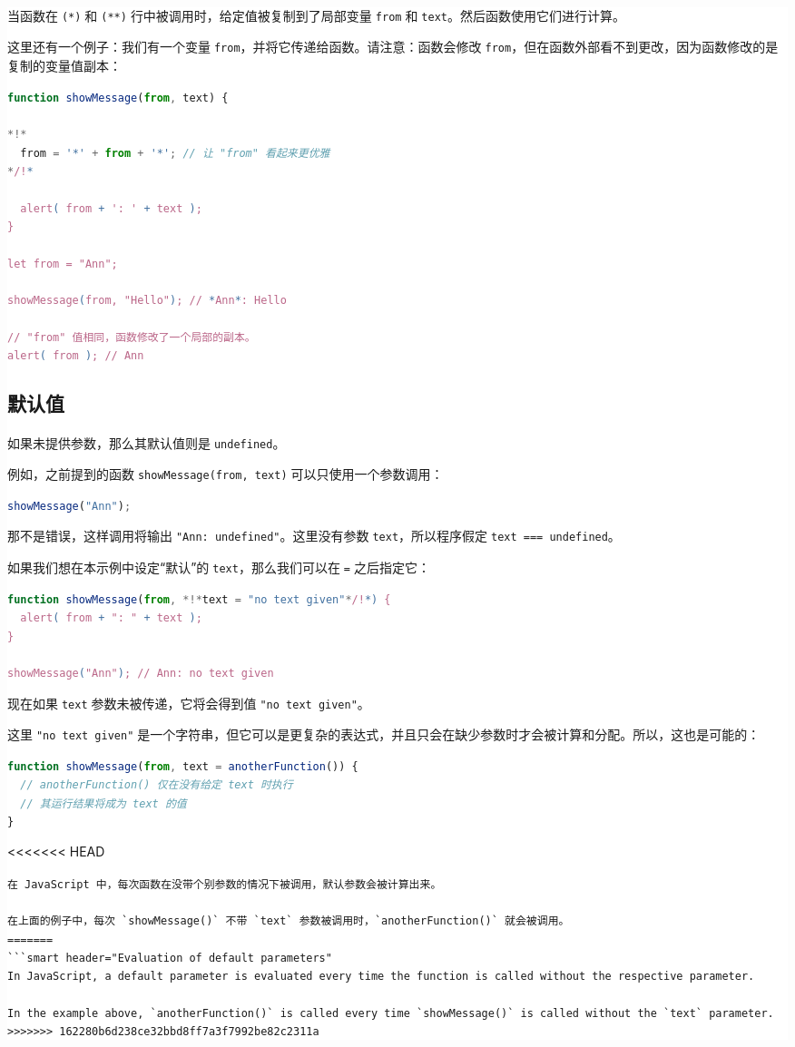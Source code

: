 当函数在 `(*)` 和 `(**)` 行中被调用时，给定值被复制到了局部变量 `from` 和 `text`。然后函数使用它们进行计算。

这里还有一个例子：我们有一个变量 `from`，并将它传递给函数。请注意：函数会修改 `from`，但在函数外部看不到更改，因为函数修改的是复制的变量值副本：


```js run
function showMessage(from, text) {

*!*
  from = '*' + from + '*'; // 让 "from" 看起来更优雅
*/!*

  alert( from + ': ' + text );
}

let from = "Ann";

showMessage(from, "Hello"); // *Ann*: Hello

// "from" 值相同，函数修改了一个局部的副本。
alert( from ); // Ann
```

## 默认值

如果未提供参数，那么其默认值则是 `undefined`。

例如，之前提到的函数 `showMessage(from, text)` 可以只使用一个参数调用：

```js
showMessage("Ann");
```

那不是错误，这样调用将输出 `"Ann: undefined"`。这里没有参数 `text`，所以程序假定 `text === undefined`。

如果我们想在本示例中设定“默认”的 `text`，那么我们可以在 `=` 之后指定它：

```js run
function showMessage(from, *!*text = "no text given"*/!*) {
  alert( from + ": " + text );
}

showMessage("Ann"); // Ann: no text given
```

现在如果 `text` 参数未被传递，它将会得到值 `"no text given"`。

这里 `"no text given"` 是一个字符串，但它可以是更复杂的表达式，并且只会在缺少参数时才会被计算和分配。所以，这也是可能的：

```js run
function showMessage(from, text = anotherFunction()) {
  // anotherFunction() 仅在没有给定 text 时执行
  // 其运行结果将成为 text 的值 
}
```

<<<<<<< HEAD
```smart header="默认参数的计算"
在 JavaScript 中，每次函数在没带个别参数的情况下被调用，默认参数会被计算出来。

在上面的例子中，每次 `showMessage()` 不带 `text` 参数被调用时，`anotherFunction()` 就会被调用。
=======
```smart header="Evaluation of default parameters"
In JavaScript, a default parameter is evaluated every time the function is called without the respective parameter.

In the example above, `anotherFunction()` is called every time `showMessage()` is called without the `text` parameter.
>>>>>>> 162280b6d238ce32bbd8ff7a3f7992be82c2311a
```
